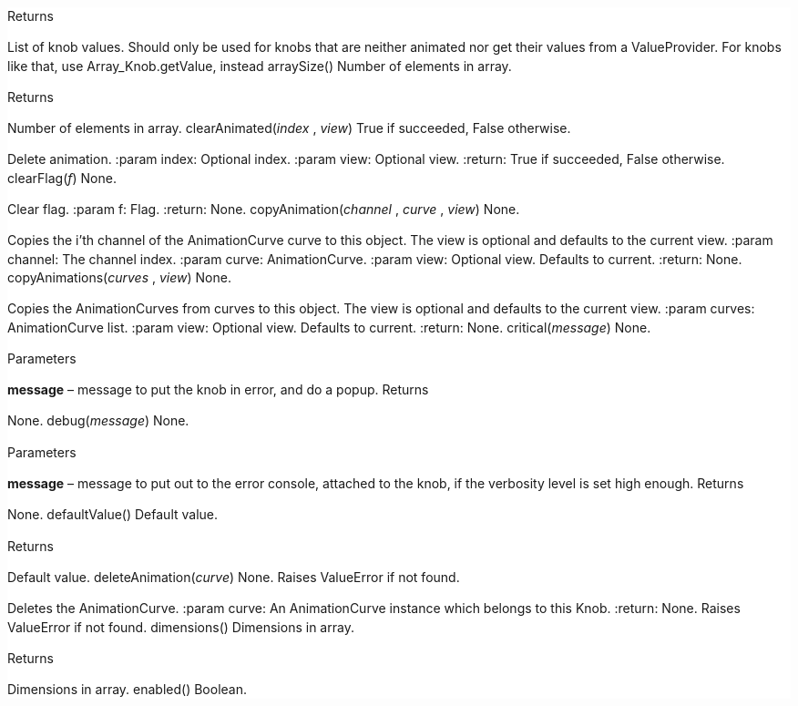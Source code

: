 Returns

List of knob values.
Should only be used for knobs that are neither animated nor get their values from a ValueProvider. For knobs like that, use Array_Knob.getValue, instead
arraySize()  Number of elements in array.

Returns

Number of elements in array.
clearAnimated(_index_ , _view_)  True if succeeded, False otherwise.

Delete animation. :param index: Optional index. :param view: Optional view. :return: True if succeeded, False otherwise.
clearFlag(_f_)  None.

Clear flag. :param f: Flag. :return: None.
copyAnimation(_channel_ , _curve_ , _view_)  None.

Copies the i’th channel of the AnimationCurve curve to this object. The view is optional and defaults to the current view. :param channel: The channel index. :param curve: AnimationCurve. :param view: Optional view. Defaults to current. :return: None.
copyAnimations(_curves_ , _view_)  None.

Copies the AnimationCurves from curves to this object. The view is optional and defaults to the current view. :param curves: AnimationCurve list. :param view: Optional view. Defaults to current. :return: None.
critical(_message_)  None.

Parameters

**message** – message to put the knob in error, and do a popup.
Returns

None.
debug(_message_)  None.

Parameters

**message** – message to put out to the error console, attached to the knob, if the verbosity level is set high enough.
Returns

None.
defaultValue()  Default value.

Returns

Default value.
deleteAnimation(_curve_)  None. Raises ValueError if not found.

Deletes the AnimationCurve. :param curve: An AnimationCurve instance which belongs to this Knob. :return: None. Raises ValueError if not found.
dimensions()  Dimensions in array.

Returns

Dimensions in array.
enabled()  Boolean.
